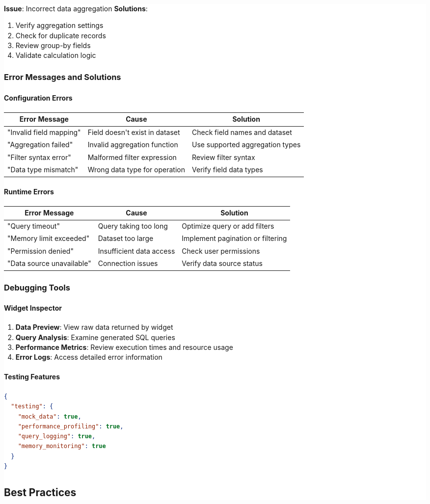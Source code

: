 **Issue**: Incorrect data aggregation
**Solutions**:
1. Verify aggregation settings
2. Check for duplicate records
3. Review group-by fields
4. Validate calculation logic

### Error Messages and Solutions

#### Configuration Errors
| Error Message | Cause | Solution |
|---------------|-------|----------|
| "Invalid field mapping" | Field doesn't exist in dataset | Check field names and dataset |
| "Aggregation failed" | Invalid aggregation function | Use supported aggregation types |
| "Filter syntax error" | Malformed filter expression | Review filter syntax |
| "Data type mismatch" | Wrong data type for operation | Verify field data types |

#### Runtime Errors
| Error Message | Cause | Solution |
|---------------|-------|----------|
| "Query timeout" | Query taking too long | Optimize query or add filters |
| "Memory limit exceeded" | Dataset too large | Implement pagination or filtering |
| "Permission denied" | Insufficient data access | Check user permissions |
| "Data source unavailable" | Connection issues | Verify data source status |

### Debugging Tools

#### Widget Inspector
1. **Data Preview**: View raw data returned by widget
2. **Query Analysis**: Examine generated SQL queries
3. **Performance Metrics**: Review execution times and resource usage
4. **Error Logs**: Access detailed error information

#### Testing Features
```json
{
  "testing": {
    "mock_data": true,
    "performance_profiling": true,
    "query_logging": true,
    "memory_monitoring": true
  }
}
```

## Best Practices
